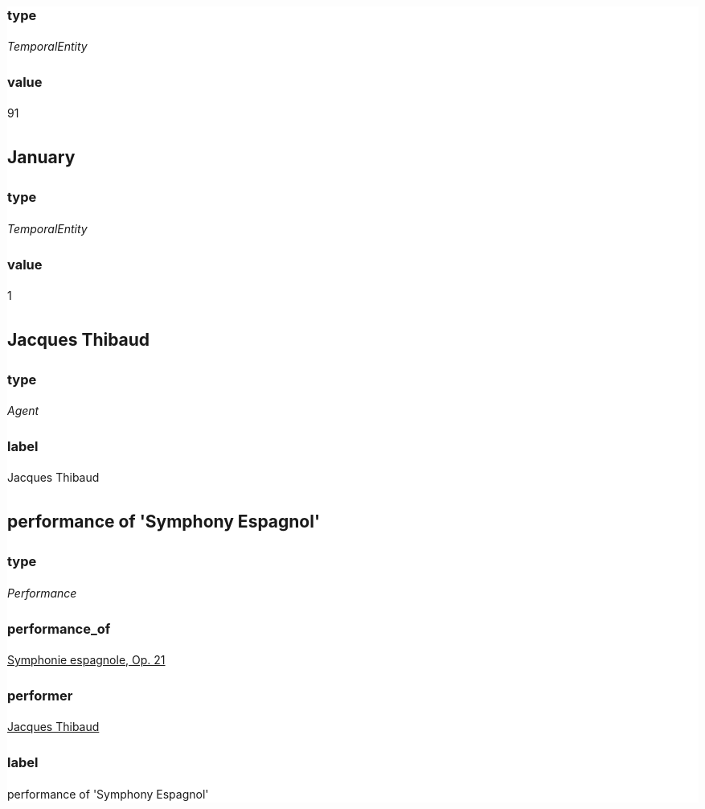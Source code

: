 ### type


*TemporalEntity*

### value


91

## January

### type


*TemporalEntity*

### value


1

## Jacques Thibaud

### type


*Agent*

### label


Jacques Thibaud

## performance of 'Symphony Espagnol'

### type


*Performance*

### performance_of


[Symphonie espagnole, Op. 21](#Symphonie-espagnole-Op.-21)

### performer


[Jacques Thibaud](#Jacques-Thibaud)

### label


performance of 'Symphony Espagnol'
